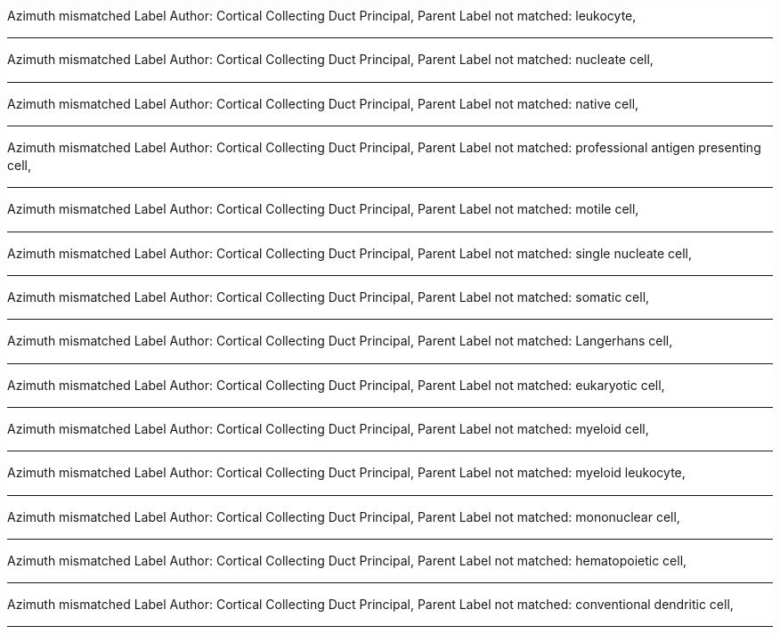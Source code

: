Azimuth mismatched Label Author: Cortical Collecting Duct Principal,
Parent Label  not matched: leukocyte,

---
Azimuth mismatched Label Author: Cortical Collecting Duct Principal,
Parent Label  not matched: nucleate cell,

---
Azimuth mismatched Label Author: Cortical Collecting Duct Principal,
Parent Label  not matched: native cell,

---
Azimuth mismatched Label Author: Cortical Collecting Duct Principal,
Parent Label  not matched: professional antigen presenting cell,

---
Azimuth mismatched Label Author: Cortical Collecting Duct Principal,
Parent Label  not matched: motile cell,

---
Azimuth mismatched Label Author: Cortical Collecting Duct Principal,
Parent Label  not matched: single nucleate cell,

---
Azimuth mismatched Label Author: Cortical Collecting Duct Principal,
Parent Label  not matched: somatic cell,

---
Azimuth mismatched Label Author: Cortical Collecting Duct Principal,
Parent Label  not matched: Langerhans cell,

---
Azimuth mismatched Label Author: Cortical Collecting Duct Principal,
Parent Label  not matched: eukaryotic cell,

---
Azimuth mismatched Label Author: Cortical Collecting Duct Principal,
Parent Label  not matched: myeloid cell,

---
Azimuth mismatched Label Author: Cortical Collecting Duct Principal,
Parent Label  not matched: myeloid leukocyte,

---
Azimuth mismatched Label Author: Cortical Collecting Duct Principal,
Parent Label  not matched: mononuclear cell,

---
Azimuth mismatched Label Author: Cortical Collecting Duct Principal,
Parent Label  not matched: hematopoietic cell,

---
Azimuth mismatched Label Author: Cortical Collecting Duct Principal,
Parent Label  not matched: conventional dendritic cell,

---